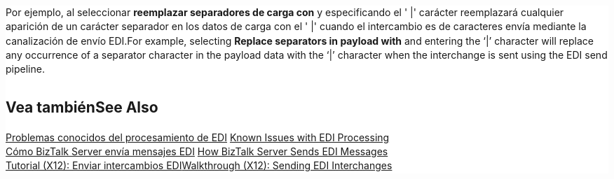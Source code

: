 <span data-ttu-id="6cdf0-160">Por ejemplo, al seleccionar **reemplazar separadores de carga con** y especificando el ' &#124;' carácter reemplazará cualquier aparición de un carácter separador en los datos de carga con el ' &#124;' cuando el intercambio es de caracteres envía mediante la canalización de envío EDI.</span><span class="sxs-lookup"><span data-stu-id="6cdf0-160">For example, selecting **Replace separators in payload with** and entering the ‘&#124;’ character will replace any occurrence of a separator character in the payload data with the ‘&#124;’ character when the interchange is sent using the EDI send pipeline.</span></span>  
  
## <a name="see-also"></a><span data-ttu-id="6cdf0-161">Vea también</span><span class="sxs-lookup"><span data-stu-id="6cdf0-161">See Also</span></span>  
 <span data-ttu-id="6cdf0-162">[Problemas conocidos del procesamiento de EDI](../core/known-issues-with-edi-processing.md) </span><span class="sxs-lookup"><span data-stu-id="6cdf0-162">[Known Issues with EDI Processing](../core/known-issues-with-edi-processing.md) </span></span>  
 <span data-ttu-id="6cdf0-163">[Cómo BizTalk Server envía mensajes EDI](../core/how-biztalk-server-sends-edi-messages.md) </span><span class="sxs-lookup"><span data-stu-id="6cdf0-163">[How BizTalk Server Sends EDI Messages](../core/how-biztalk-server-sends-edi-messages.md) </span></span>  
 [<span data-ttu-id="6cdf0-164">Tutorial (X12): Enviar intercambios EDI</span><span class="sxs-lookup"><span data-stu-id="6cdf0-164">Walkthrough (X12): Sending EDI Interchanges</span></span>](../core/walkthrough-x12-sending-edi-interchanges.md)